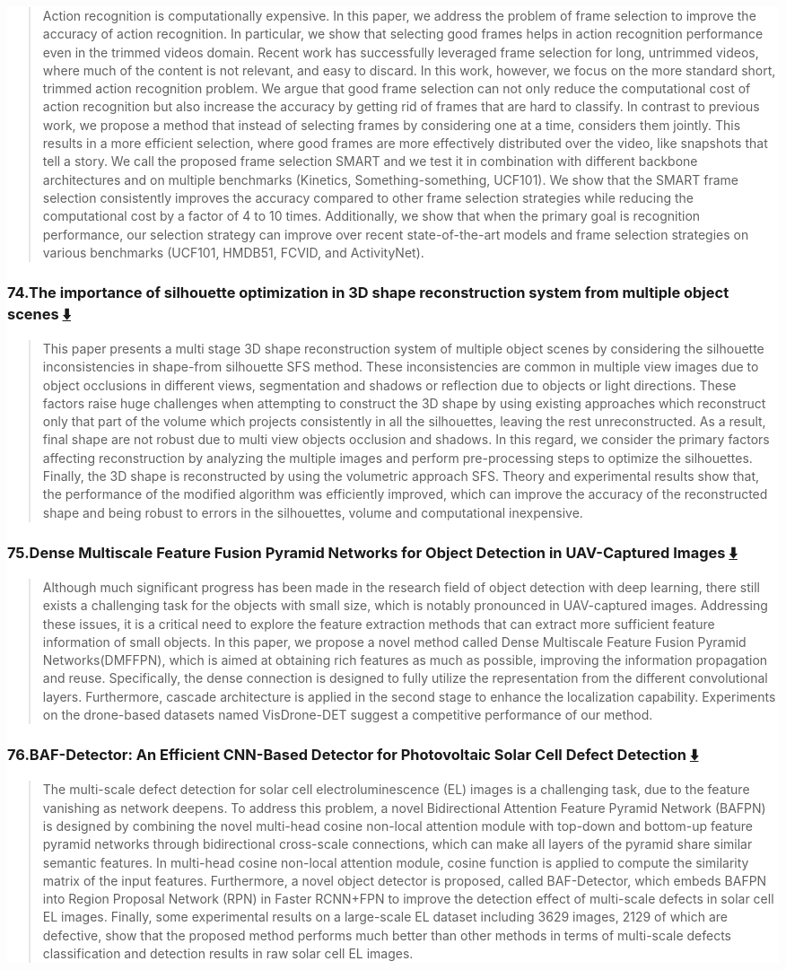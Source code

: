 >  Action recognition is computationally expensive. In this paper, we address the problem of frame selection to improve the accuracy of action recognition. In particular, we show that selecting good frames helps in action recognition performance even in the trimmed videos domain. Recent work has successfully leveraged frame selection for long, untrimmed videos, where much of the content is not relevant, and easy to discard. In this work, however, we focus on the more standard short, trimmed action recognition problem. We argue that good frame selection can not only reduce the computational cost of action recognition but also increase the accuracy by getting rid of frames that are hard to classify. In contrast to previous work, we propose a method that instead of selecting frames by considering one at a time, considers them jointly. This results in a more efficient selection, where good frames are more effectively distributed over the video, like snapshots that tell a story. We call the proposed frame selection SMART and we test it in combination with different backbone architectures and on multiple benchmarks (Kinetics, Something-something, UCF101). We show that the SMART frame selection consistently improves the accuracy compared to other frame selection strategies while reducing the computational cost by a factor of 4 to 10 times. Additionally, we show that when the primary goal is recognition performance, our selection strategy can improve over recent state-of-the-art models and frame selection strategies on various benchmarks (UCF101, HMDB51, FCVID, and ActivityNet).      
### 74.The importance of silhouette optimization in 3D shape reconstruction system from multiple object scenes  [ :arrow_down: ](https://arxiv.org/pdf/2012.10660.pdf)
>  This paper presents a multi stage 3D shape reconstruction system of multiple object scenes by considering the silhouette inconsistencies in shape-from silhouette SFS method. These inconsistencies are common in multiple view images due to object occlusions in different views, segmentation and shadows or reflection due to objects or light directions. These factors raise huge challenges when attempting to construct the 3D shape by using existing approaches which reconstruct only that part of the volume which projects consistently in all the silhouettes, leaving the rest unreconstructed. As a result, final shape are not robust due to multi view objects occlusion and shadows. In this regard, we consider the primary factors affecting reconstruction by analyzing the multiple images and perform pre-processing steps to optimize the silhouettes. Finally, the 3D shape is reconstructed by using the volumetric approach SFS. Theory and experimental results show that, the performance of the modified algorithm was efficiently improved, which can improve the accuracy of the reconstructed shape and being robust to errors in the silhouettes, volume and computational inexpensive.      
### 75.Dense Multiscale Feature Fusion Pyramid Networks for Object Detection in UAV-Captured Images  [ :arrow_down: ](https://arxiv.org/pdf/2012.10643.pdf)
>  Although much significant progress has been made in the research field of object detection with deep learning, there still exists a challenging task for the objects with small size, which is notably pronounced in UAV-captured images. Addressing these issues, it is a critical need to explore the feature extraction methods that can extract more sufficient feature information of small objects. In this paper, we propose a novel method called Dense Multiscale Feature Fusion Pyramid Networks(DMFFPN), which is aimed at obtaining rich features as much as possible, improving the information propagation and reuse. Specifically, the dense connection is designed to fully utilize the representation from the different convolutional layers. Furthermore, cascade architecture is applied in the second stage to enhance the localization capability. Experiments on the drone-based datasets named VisDrone-DET suggest a competitive performance of our method.      
### 76.BAF-Detector: An Efficient CNN-Based Detector for Photovoltaic Solar Cell Defect Detection  [ :arrow_down: ](https://arxiv.org/pdf/2012.10631.pdf)
>  The multi-scale defect detection for solar cell electroluminescence (EL) images is a challenging task, due to the feature vanishing as network deepens. To address this problem, a novel Bidirectional Attention Feature Pyramid Network (BAFPN) is designed by combining the novel multi-head cosine non-local attention module with top-down and bottom-up feature pyramid networks through bidirectional cross-scale connections, which can make all layers of the pyramid share similar semantic features. In multi-head cosine non-local attention module, cosine function is applied to compute the similarity matrix of the input features. Furthermore, a novel object detector is proposed, called BAF-Detector, which embeds BAFPN into Region Proposal Network (RPN) in Faster RCNN+FPN to improve the detection effect of multi-scale defects in solar cell EL images. Finally, some experimental results on a large-scale EL dataset including 3629 images, 2129 of which are defective, show that the proposed method performs much better than other methods in terms of multi-scale defects classification and detection results in raw solar cell EL images.      